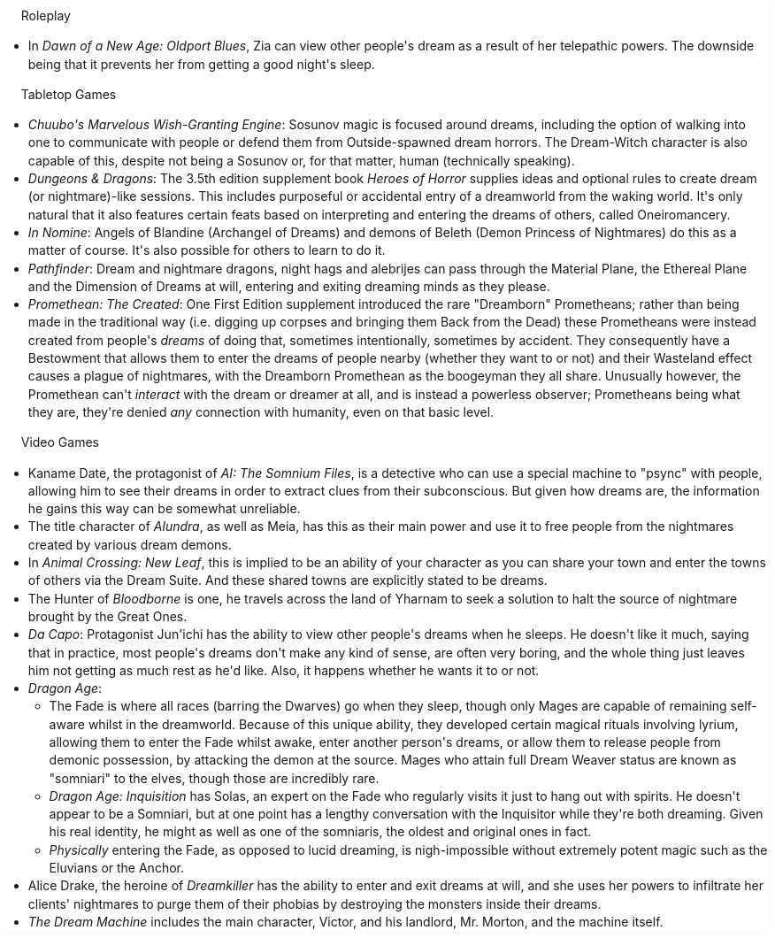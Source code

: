     Roleplay 

-   In _Dawn of a New Age: Oldport Blues_, Zia can view other people's dream as a result of her telepathic powers. The downside being that it prevents her from getting a good night's sleep.

    Tabletop Games 

-   _Chuubo's Marvelous Wish-Granting Engine_: Sosunov magic is focused around dreams, including the option of walking into one to communicate with people or defend them from Outside-spawned dream horrors. The Dream-Witch character is also capable of this, despite not being a Sosunov or, for that matter, human (technically speaking).
-   _Dungeons & Dragons_: The 3.5th edition supplement book _Heroes of Horror_ supplies ideas and optional rules to create dream (or nightmare)-like sessions. This includes purposeful or accidental entry of a dreamworld from the waking world. It's only natural that it also features certain feats based on interpreting and entering the dreams of others, called Oneiromancery.
-   _In Nomine_: Angels of Blandine (Archangel of Dreams) and demons of Beleth (Demon Princess of Nightmares) do this as a matter of course. It's also possible for others to learn to do it.
-   _Pathfinder_: Dream and nightmare dragons, night hags and alebrijes can pass through the Material Plane, the Ethereal Plane and the Dimension of Dreams at will, entering and exiting dreaming minds as they please.
-   _Promethean: The Created_: One First Edition supplement introduced the rare "Dreamborn" Prometheans; rather than being made in the traditional way (i.e. digging up corpses and bringing them Back from the Dead) these Prometheans were instead created from people's _dreams_ of doing that, sometimes intentionally, sometimes by accident. They consequently have a Bestowment that allows them to enter the dreams of people nearby (whether they want to or not) and their Wasteland effect causes a plague of nightmares, with the Dreamborn Promethean as the boogeyman they all share. Unusually however, the Promethean can't _interact_ with the dream or dreamer at all, and is instead a powerless observer; Prometheans being what they are, they're denied _any_ connection with humanity, even on that basic level.

    Video Games 

-   Kaname Date, the protagonist of _AI: The Somnium Files_, is a detective who can use a special machine to "psync" with people, allowing him to see their dreams in order to extract clues from their subconscious. But given how dreams are, the information he gains this way can be somewhat unreliable.
-   The title character of _Alundra_, as well as Meia, has this as their main power and use it to free people from the nightmares created by various dream demons.
-   In _Animal Crossing: New Leaf_, this is implied to be an ability of your character as you can share your town and enter the towns of others via the Dream Suite. And these shared towns are explicitly stated to be dreams.
-   The Hunter of _Bloodborne_ is one, he travels across the land of Yharnam to seek a solution to halt the source of nightmare brought by the Great Ones.
-   _Da Capo_: Protagonist Jun'ichi has the ability to view other people's dreams when he sleeps. He doesn't like it much, saying that in practice, most people's dreams don't make any kind of sense, are often very boring, and the whole thing just leaves him not getting as much rest as he'd like. Also, it happens whether he wants it to or not.
-   _Dragon Age_:
    -   The Fade is where all races (barring the Dwarves) go when they sleep, though only Mages are capable of remaining self-aware whilst in the dreamworld. Because of this unique ability, they developed certain magical rituals involving lyrium, allowing them to enter the Fade whilst awake, enter another person's dreams, or allow them to release people from demonic possession, by attacking the demon at the source. Mages who attain full Dream Weaver status are known as "somniari" to the elves, though those are incredibly rare.
    -   _Dragon Age: Inquisition_ has Solas, an expert on the Fade who regularly visits it just to hang out with spirits. He doesn't appear to be a Somniari, but at one point has a lengthy conversation with the Inquisitor while they're both dreaming. Given his real identity, he might as well as one of the somniaris, the oldest and original ones in fact.
    -   _Physically_ entering the Fade, as opposed to lucid dreaming, is nigh-impossible without extremely potent magic such as the Eluvians or the Anchor.
-   Alice Drake, the heroine of _Dreamkiller_ has the ability to enter and exit dreams at will, and she uses her powers to infiltrate her clients' nightmares to purge them of their phobias by destroying the monsters inside their dreams.
-   _The Dream Machine_ includes the main character, Victor, and his landlord, Mr. Morton, and the machine itself.